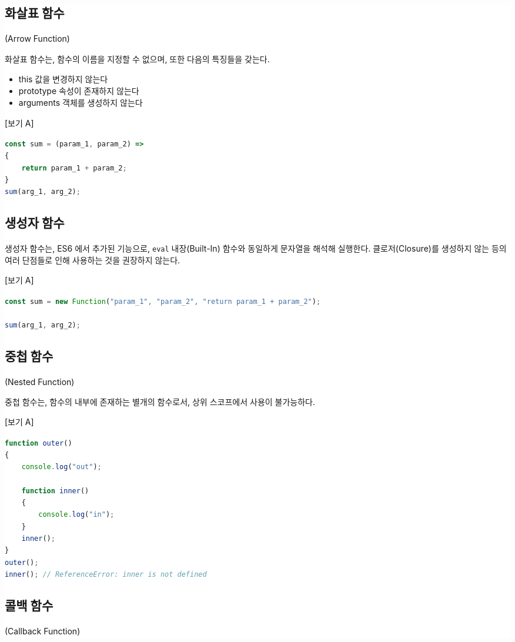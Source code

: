 ## 화살표 함수
(Arrow Function)

화살표 함수는, 함수의 이름을 지정할 수 없으며, 또한 다음의 특징들을 갖는다.

- this 값을 변경하지 않는다
- prototype 속성이 존재하지 않는다
- arguments 객체를 생성하지 않는다

[보기 A]
```js
const sum = (param_1, param_2) =>
{
	return param_1 + param_2;
}
sum(arg_1, arg_2);
```

## 생성자 함수

생성자 함수는, ES6 에서 추가된 기능으로, `eval` 내장(Built-In) 함수와 동일하게 문자열을 해석해 실행한다. 클로저(Closure)를 생성하지 않는 등의 여러 단점들로 인해 사용하는 것을 권장하지 않는다.

[보기 A]
```js
const sum = new Function("param_1", "param_2", "return param_1 + param_2");

sum(arg_1, arg_2);
```

## 중첩 함수
(Nested Function)

중첩 함수는, 함수의 내부에 존재하는 별개의 함수로서, 상위 스코프에서 사용이 불가능하다.

[보기 A]
```js
function outer()
{
	console.log("out");

	function inner()
	{
		console.log("in");
	}
	inner();
}
outer();
inner(); // ReferenceError: inner is not defined
```

## 콜백 함수
(Callback Function)
